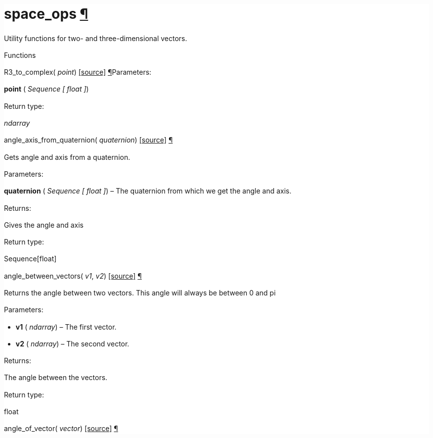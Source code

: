 # space\_ops [¶](https://docs.manim.community/en/stable/reference/manim.utils.space_ops.html\#module-manim.utils.space_ops "Link to this heading")

Utility functions for two- and three-dimensional vectors.

Functions

R3\_to\_complex( _point_) [\[source\]](https://docs.manim.community/en/stable/_modules/manim/utils/space_ops.html#R3_to_complex) [¶](https://docs.manim.community/en/stable/reference/manim.utils.space_ops.html#manim.utils.space_ops.R3_to_complex "Link to this definition")Parameters:

**point** ( _Sequence_ _\[_ _float_ _\]_)

Return type:

_ndarray_

angle\_axis\_from\_quaternion( _quaternion_) [\[source\]](https://docs.manim.community/en/stable/_modules/manim/utils/space_ops.html#angle_axis_from_quaternion) [¶](https://docs.manim.community/en/stable/reference/manim.utils.space_ops.html#manim.utils.space_ops.angle_axis_from_quaternion "Link to this definition")

Gets angle and axis from a quaternion.

Parameters:

**quaternion** ( _Sequence_ _\[_ _float_ _\]_) – The quaternion from which we get the angle and axis.

Returns:

Gives the angle and axis

Return type:

Sequence\[float\]

angle\_between\_vectors( _v1_, _v2_) [\[source\]](https://docs.manim.community/en/stable/_modules/manim/utils/space_ops.html#angle_between_vectors) [¶](https://docs.manim.community/en/stable/reference/manim.utils.space_ops.html#manim.utils.space_ops.angle_between_vectors "Link to this definition")

Returns the angle between two vectors.
This angle will always be between 0 and pi

Parameters:

- **v1** ( _ndarray_) – The first vector.

- **v2** ( _ndarray_) – The second vector.


Returns:

The angle between the vectors.

Return type:

float

angle\_of\_vector( _vector_) [\[source\]](https://docs.manim.community/en/stable/_modules/manim/utils/space_ops.html#angle_of_vector) [¶](https://docs.manim.community/en/stable/reference/manim.utils.space_ops.html#manim.utils.space_ops.angle_of_vector "Link to this definition")
